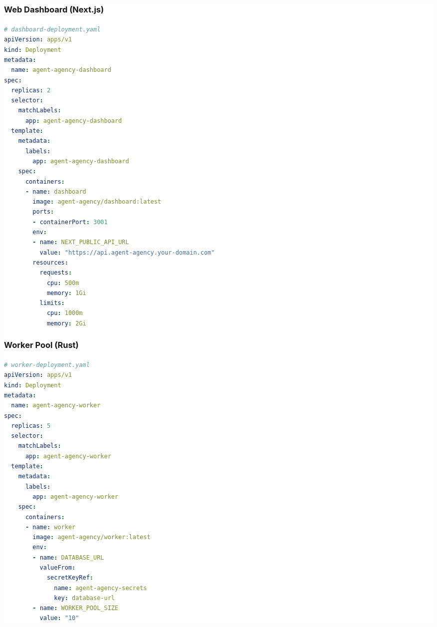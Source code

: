 ### Web Dashboard (Next.js)

```yaml
# dashboard-deployment.yaml
apiVersion: apps/v1
kind: Deployment
metadata:
  name: agent-agency-dashboard
spec:
  replicas: 2
  selector:
    matchLabels:
      app: agent-agency-dashboard
  template:
    metadata:
      labels:
        app: agent-agency-dashboard
    spec:
      containers:
      - name: dashboard
        image: agent-agency/dashboard:latest
        ports:
        - containerPort: 3001
        env:
        - name: NEXT_PUBLIC_API_URL
          value: "https://api.agent-agency.your-domain.com"
        resources:
          requests:
            cpu: 500m
            memory: 1Gi
          limits:
            cpu: 1000m
            memory: 2Gi
```

### Worker Pool (Rust)

```yaml
# worker-deployment.yaml
apiVersion: apps/v1
kind: Deployment
metadata:
  name: agent-agency-worker
spec:
  replicas: 5
  selector:
    matchLabels:
      app: agent-agency-worker
  template:
    metadata:
      labels:
        app: agent-agency-worker
    spec:
      containers:
      - name: worker
        image: agent-agency/worker:latest
        env:
        - name: DATABASE_URL
          valueFrom:
            secretKeyRef:
              name: agent-agency-secrets
              key: database-url
        - name: WORKER_POOL_SIZE
          value: "10"
```